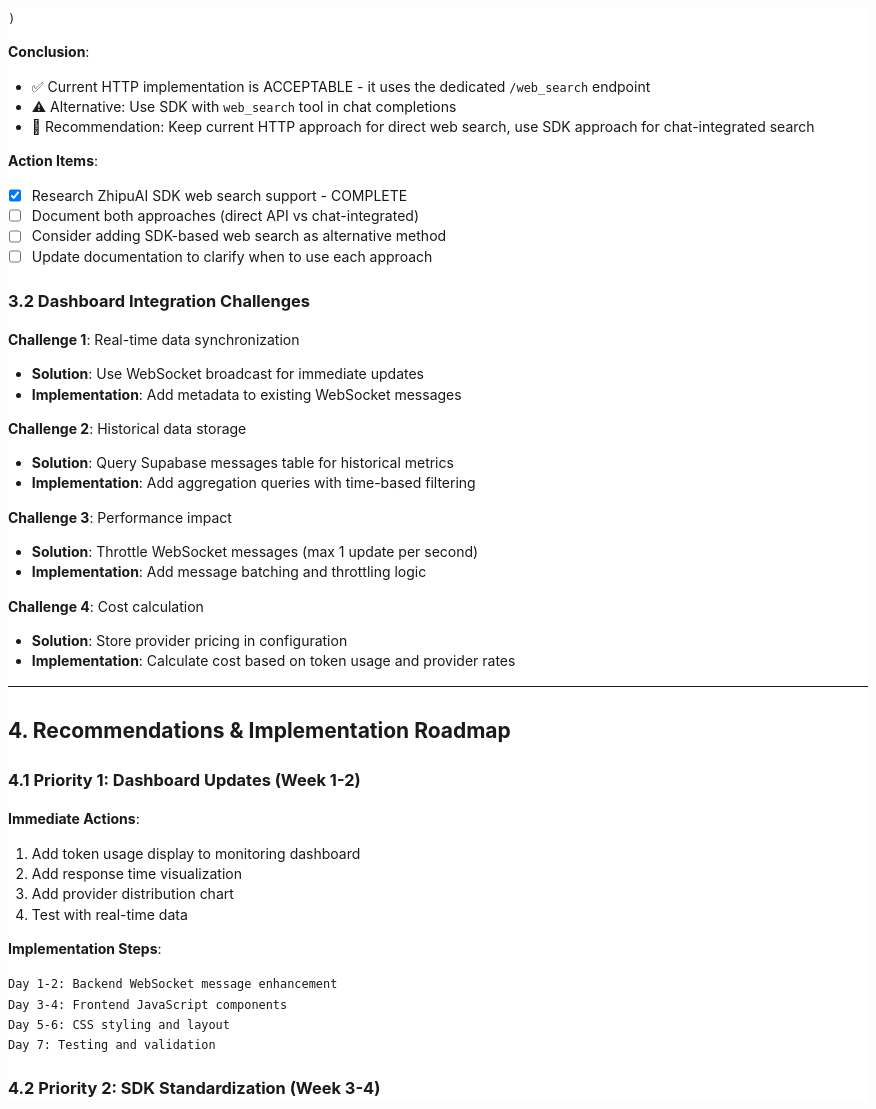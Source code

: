 ```python
)
```

**Conclusion**:
- ✅ Current HTTP implementation is ACCEPTABLE - it uses the dedicated `/web_search` endpoint
- ⚠️ Alternative: Use SDK with `web_search` tool in chat completions
- 📝 Recommendation: Keep current HTTP approach for direct web search, use SDK approach for chat-integrated search

**Action Items**:
- [x] Research ZhipuAI SDK web search support - COMPLETE
- [ ] Document both approaches (direct API vs chat-integrated)
- [ ] Consider adding SDK-based web search as alternative method
- [ ] Update documentation to clarify when to use each approach

### 3.2 Dashboard Integration Challenges

**Challenge 1**: Real-time data synchronization
- **Solution**: Use WebSocket broadcast for immediate updates
- **Implementation**: Add metadata to existing WebSocket messages

**Challenge 2**: Historical data storage
- **Solution**: Query Supabase messages table for historical metrics
- **Implementation**: Add aggregation queries with time-based filtering

**Challenge 3**: Performance impact
- **Solution**: Throttle WebSocket messages (max 1 update per second)
- **Implementation**: Add message batching and throttling logic

**Challenge 4**: Cost calculation
- **Solution**: Store provider pricing in configuration
- **Implementation**: Calculate cost based on token usage and provider rates

---

## 4. Recommendations & Implementation Roadmap

### 4.1 Priority 1: Dashboard Updates (Week 1-2)

**Immediate Actions**:
1. Add token usage display to monitoring dashboard
2. Add response time visualization
3. Add provider distribution chart
4. Test with real-time data

**Implementation Steps**:
```
Day 1-2: Backend WebSocket message enhancement
Day 3-4: Frontend JavaScript components
Day 5-6: CSS styling and layout
Day 7: Testing and validation
```

### 4.2 Priority 2: SDK Standardization (Week 3-4)
